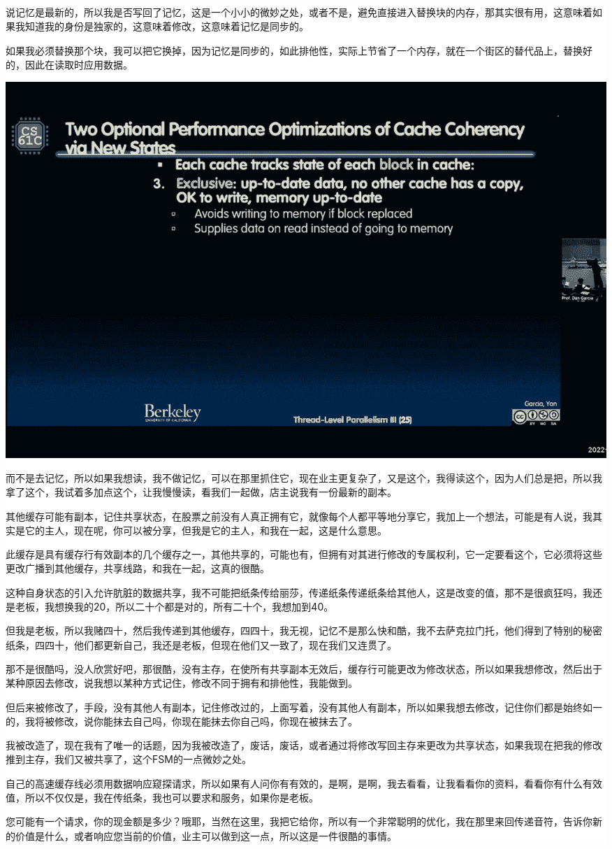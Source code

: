 说记忆是最新的，所以我是否写回了记忆，这是一个小小的微妙之处，或者不是，避免直接进入替换块的内存，那其实很有用，这意味着如果我知道我的身份是独家的，这意味着修改，这意味着记忆是同步的。

如果我必须替换那个块，我可以把它换掉，因为记忆是同步的，如此排他性，实际上节省了一个内存，就在一个街区的替代品上，替换好的，因此在读取时应用数据。



![](img/fdf02a2b9e8cb96d1791f372a399f305_100.png)

而不是去记忆，所以如果我想读，我不做记忆，可以在那里抓住它，现在业主更复杂了，又是这个，我得读这个，因为人们总是把，所以我拿了这个，我试着多加点这个，让我慢慢读，看我们一起做，店主说我有一份最新的副本。

其他缓存可能有副本，记住共享状态，在股票之前没有人真正拥有它，就像每个人都平等地分享它，我加上一个想法，可能是有人说，我其实是它的主人，现在呢，你可以被分享，但我是它的主人，和我在一起，这是什么意思。

此缓存是具有缓存行有效副本的几个缓存之一，其他共享的，可能也有，但拥有对其进行修改的专属权利，它一定要看这个，它必须将这些更改广播到其他缓存，共享线路，和我在一起，这真的很酷。

这种自身状态的引入允许肮脏的数据共享，我不可能把纸条传给丽莎，传递纸条传递纸条给其他人，这是改变的值，那不是很疯狂吗，我还是老板，我想换我的20，所以二十个都是对的，所有二十个，我想加到40。

但我是老板，所以我赌四十，然后我传递到其他缓存，四四十，我无视，记忆不是那么快和酷，我不去萨克拉门托，他们得到了特别的秘密纸条，四四十，他们都更新自己，我还是老板，但现在他们又一致了，现在我们又连贯了。

那不是很酷吗，没人欣赏好吧，那很酷，没有主存，在使所有共享副本无效后，缓存行可能更改为修改状态，所以如果我想修改，然后出于某种原因去修改，说我想以某种方式记住，修改不同于拥有和排他性，我能做到。

但后来被修改了，手段，没有其他人有副本，记住修改过的，上面写着，没有其他人有副本，所以如果我想去修改，记住你们都是始终如一的，我将被修改，说你能抹去自己吗，你现在能抹去你自己吗，你现在被抹去了。

我被改造了，现在我有了唯一的话题，因为我被改造了，废话，废话，或者通过将修改写回主存来更改为共享状态，如果我现在把我的修改推到主存，我们又被共享了，这个FSM的一点微妙之处。

自己的高速缓存线必须用数据响应窥探请求，所以如果有人问你有有效的，是啊，是啊，我去看看，让我看看你的资料，看看你有什么有效值，所以不仅仅是，我在传纸条，我也可以要求和服务，如果你是老板。

您可能有一个请求，你的现金额是多少？哦耶，当然在这里，我把它给你，所以有一个非常聪明的优化，我在那里来回传递音符，告诉你新的价值是什么，或者响应您当前的价值，业主可以做到这一点，所以这是一件很酷的事情。
